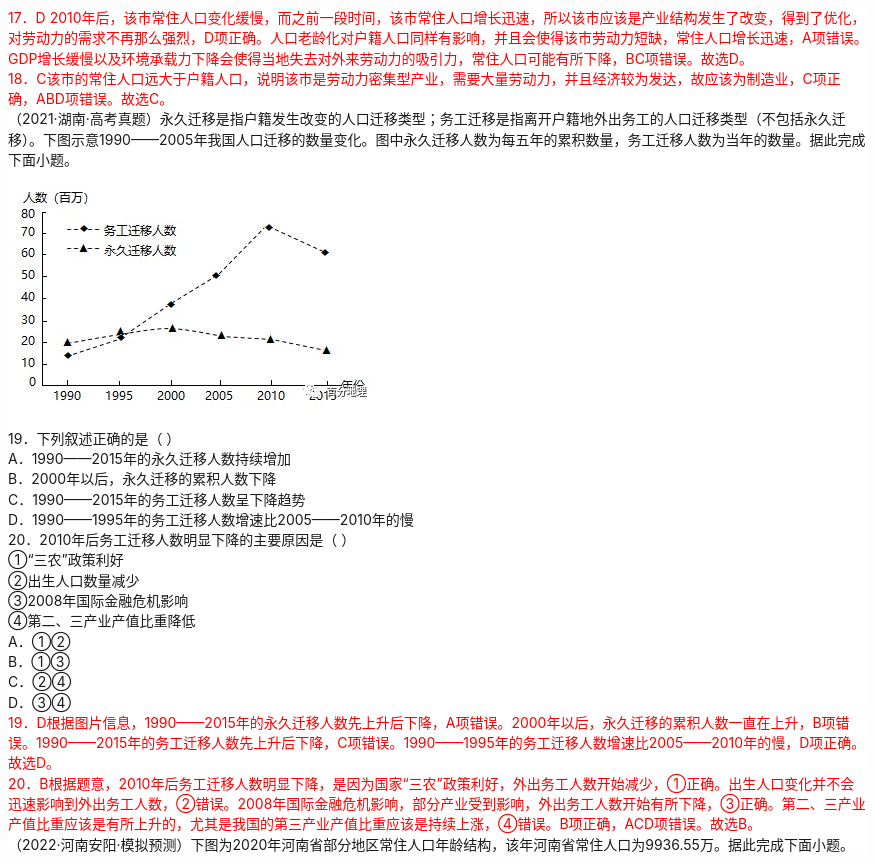 <span style="color: rgb(255, 0, 0);">17．D 2010年后，该市常住人口变化缓慢，而之前一段时间，该市常住人口增长迅速，所以该市应该是产业结构发生了改变，得到了优化，对劳动力的需求不再那么强烈，D项正确。人口老龄化对户籍人口同样有影响，并且会使得该市劳动力短缺，常住人口增长迅速，A项错误。GDP增长缓慢以及环境承载力下降会使得当地失去对外来劳动力的吸引力，常住人口可能有所下降，BC项错误。故选D。</span>   
<span style="color: rgb(255, 0, 0);">18．C该市的常住人口远大于户籍人口，说明该市是劳动力密集型产业，需要大量劳动力，并且经济较为发达，故应该为制造业，C项正确，ABD项错误。故选C。</span>   
（2021·湖南·高考真题）永久迁移是指户籍发生改变的人口迁移类型；务工迁移是指离开户籍地外出务工的人口迁移类型（不包括永久迁移）。下图示意1990——2005年我国人口迁移的数量变化。图中永久迁移人数为每五年的累积数量，务工迁移人数为当年的数量。据此完成下面小题。   
   
![img](../images/微专题之029人口迁移7.jpg)   
   
19．下列叙述正确的是（  ）   
A．1990——2015年的永久迁移人数持续增加   
B．2000年以后，永久迁移的累积人数下降   
C．1990——2015年的务工迁移人数呈下降趋势   
D．1990——1995年的务工迁移人数增速比2005——2010年的慢   
20．2010年后务工迁移人数明显下降的主要原因是（  ）   
①“三农”政策利好   
②出生人口数量减少   
③2008年国际金融危机影响   
④第二、三产业产值比重降低   
A．①②   
B．①③   
C．②④   
D．③④   
<span style="color: rgb(255, 0, 0);">19．D根据图片信息，1990——2015年的永久迁移人数先上升后下降，A项错误。2000年以后，永久迁移的累积人数一直在上升，B项错误。1990——2015年的务工迁移人数先上升后下降，C项错误。1990——1995年的务工迁移人数增速比2005——2010年的慢，D项正确。故选D。</span>   
<span style="color: rgb(255, 0, 0);">20．B根据题意，2010年后务工迁移人数明显下降，是因为国家“三农”政策利好，外出务工人数开始减少，①正确。出生人口变化并不会迅速影响到外出务工人数，②错误。2008年国际金融危机影响，部分产业受到影响，外出务工人数开始有所下降，③正确。第二、三产业产值比重应该是有所上升的，尤其是我国的第三产业产值比重应该是持续上涨，④错误。B项正确，ACD项错误。故选B。</span>   
（2022·河南安阳·模拟预测）下图为2020年河南省部分地区常住人口年龄结构，该年河南省常住人口为9936.55万。据此完成下面小题。   